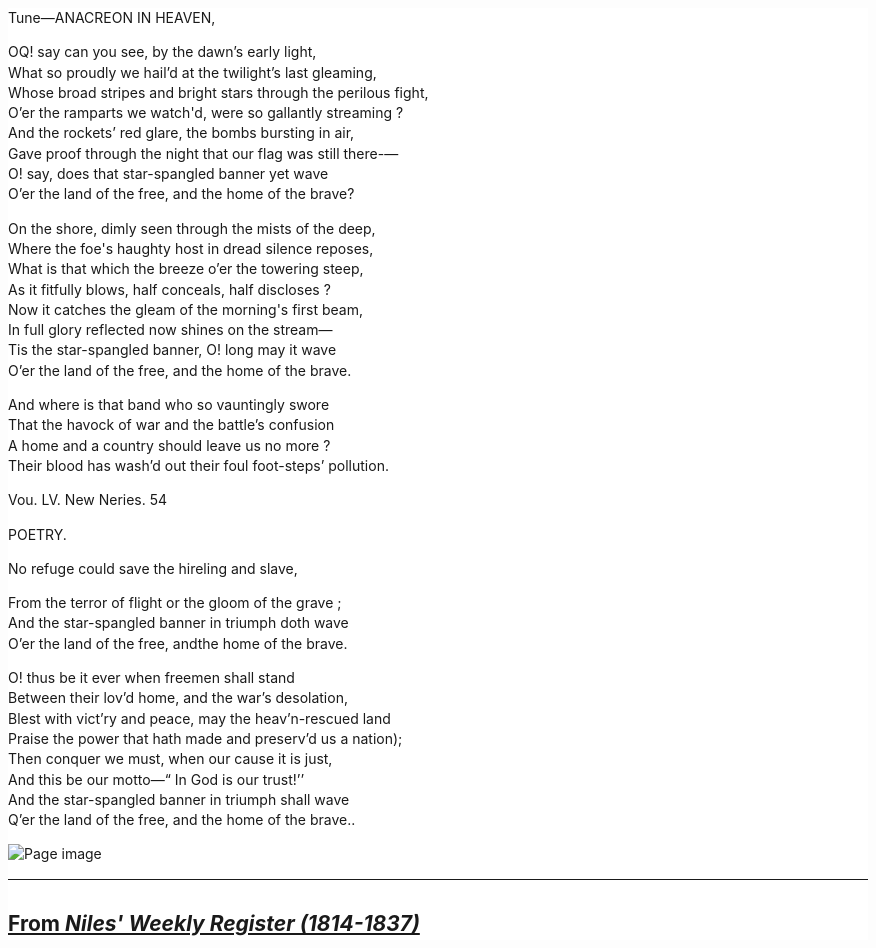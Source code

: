 Tune—ANACREON IN HEAVEN,  
  
OQ! say can you see, by the dawn’s early light,  
What so proudly we hail’d at the twilight’s last gleaming,  
Whose broad stripes and bright stars through the perilous fight,  
O’er the ramparts we watch&#x27;d, were so gallantly streaming ?  
And the rockets’ red glare, the bombs bursting in air,  
Gave proof through the night that our flag was still there-—  
O! say, does that star-spangled banner yet wave  
O’er the land of the free, and the home of the brave?  
  
On the shore, dimly seen through the mists of the deep,  
Where the foe&#x27;s haughty host in dread silence reposes,  
What is that which the breeze o’er the towering steep,  
As it fitfully blows, half conceals, half discloses ?  
Now it catches the gleam of the morning&#x27;s first beam,  
In full glory reflected now shines on the stream—  
Tis the star-spangled banner, O! long may it wave  
O’er the land of the free, and the home of the brave.  
  
And where is that band who so vauntingly swore  
That the havock of war and the battle’s confusion  
A home and a country should leave us no more ?  
Their blood has wash’d out their foul foot-steps’ pollution.  
  
Vou. LV. New Neries. 54  
  
  
  
  
  
POETRY.  
  
No refuge could save the hireling and slave,  
  
From the terror of flight or the gloom of the grave ;  
And the star-spangled banner in triumph doth wave  
O’er the land of the free, andthe home of the brave.  
  
O! thus be it ever when freemen shall stand  
Between their lov’d home, and the war’s desolation,  
Blest with vict’ry and peace, may the heav’n-rescued land  
Praise the power that hath made and preserv’d us a nation);  
Then conquer we must, when our cause it is just,  
And this be our motto—“ In God is our trust!’’  
And the star-spangled banner in triumph shall wave  
Q’er the land of the free, and the home of the brave..
</td><td style="width: 50%; max-height: 75%; margin: auto; display: block;">
<img alt="Page image" src="https://iiif.archive.org/image/iiif/2/sim_analectic-magazine_1814-11_4%2Fsim_analectic-magazine_1814-11_4_jp2.zip%2Fsim_analectic-magazine_1814-11_4_jp2%2Fsim_analectic-magazine_1814-11_4_0080.jp2/pct:10.939323,30.254237,69.953326,59.593220/,600/0/default.jpg"/>
</td>
</tr></table>

---

## [From _Niles' Weekly Register (1814-1837)_](https://archive.org/details/sim_niles-national-register_1816-02-24_9_234/page/n98/mode/1up?view=theater)
